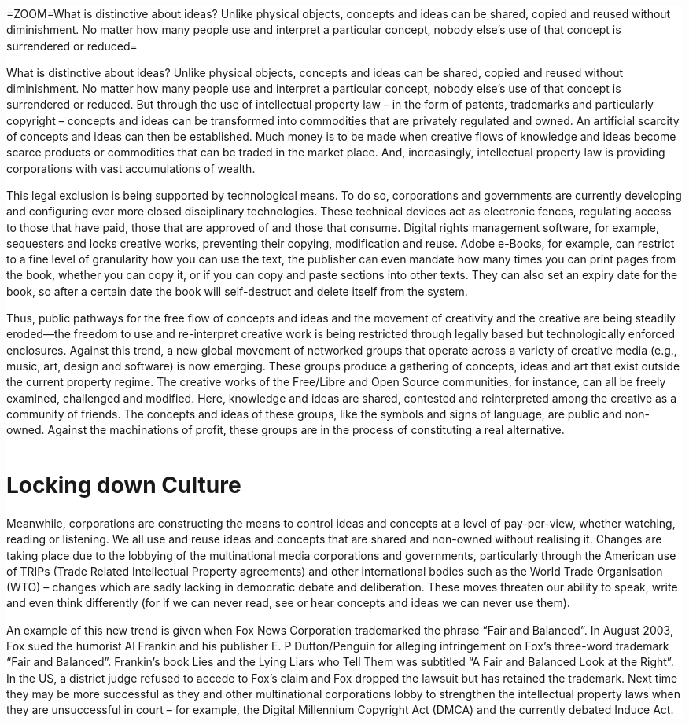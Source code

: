 




=ZOOM=What is distinctive about ideas? Unlike physical objects, concepts and ideas can be shared, copied and reused without diminishment. No matter how many people use and interpret a particular concept, nobody else’s use of that concept is surrendered or reduced=

What is distinctive about ideas? Unlike physical objects, concepts and ideas can be shared, copied and reused without diminishment. No matter how many people use and interpret a particular concept, nobody else’s use of that concept is surrendered or reduced.  But through the use of intellectual property law – in the form of patents, trademarks and particularly copyright – concepts and ideas can be transformed into commodities that are privately regulated and owned. An artificial scarcity of concepts and ideas can then be established. Much money is to be made when creative flows of knowledge and ideas become scarce products or commodities that can be traded in the market place. And, increasingly, intellectual property law is providing corporations with vast accumulations of wealth.

This legal exclusion is being supported by technological means. To do so, corporations and governments are currently developing and configuring ever more closed disciplinary technologies. These technical devices act as electronic fences, regulating access to those that have paid, those that are approved of and those that consume. Digital rights management software, for example, sequesters and locks creative works, preventing their copying, modification and reuse. Adobe e-Books, for example, can restrict to a fine level of granularity how you can use the text, the publisher can even mandate how many times you can print pages from the book, whether you can copy it, or if you can copy and paste sections into other texts.  They can also set an expiry date for the book, so after a certain date the book will self-destruct and delete itself from the system.

Thus, public pathways for the free flow of concepts and ideas and the movement of creativity and the creative are being steadily eroded—the freedom to use and re-interpret creative work is being restricted through legally based but technologically enforced enclosures. Against this trend, a new global movement of networked groups that operate across a variety of creative media (e.g., music, art, design and software) is now emerging. These groups produce a gathering of concepts, ideas and art that exist outside the current property regime. The creative works of the Free/Libre and Open Source communities, for instance, can all be freely examined, challenged and modified. Here, knowledge and ideas are shared, contested and reinterpreted among the creative as a community of friends. The concepts and ideas of these groups, like the symbols and signs of language, are public and non-owned. Against the machinations of profit, these groups are in the process of constituting a real alternative.


# Locking down Culture

Meanwhile, corporations are constructing the means to control ideas and concepts at a level of pay-per-view, whether watching, reading or listening. We all use and reuse ideas and concepts that are shared and non-owned without realising it. Changes are taking place due to the lobbying of the multinational media corporations and governments, particularly through the American use of TRIPs (Trade Related Intellectual Property agreements) and other international bodies such as the World Trade Organisation (WTO) – changes which are sadly lacking in democratic debate and deliberation. These moves threaten our ability to speak, write and even think differently (for if we can never read, see or hear concepts and ideas we can never use them).

An example of this new trend is given when Fox News Corporation trademarked the phrase “Fair and Balanced”. In August 2003, Fox sued the humorist Al Frankin and his publisher E. P Dutton/Penguin for alleging infringement on Fox’s three-word trademark “Fair and Balanced”. Frankin’s book Lies and the Lying Liars who Tell Them was subtitled “A Fair and Balanced Look at the Right”. In the US, a district judge refused to accede to Fox’s claim and Fox dropped the lawsuit but has retained the trademark. Next time they may be more successful as they and other multinational corporations lobby to strengthen the intellectual property laws when they are unsuccessful in court – for example, the Digital Millennium Copyright Act (DMCA) and the currently debated Induce Act.

